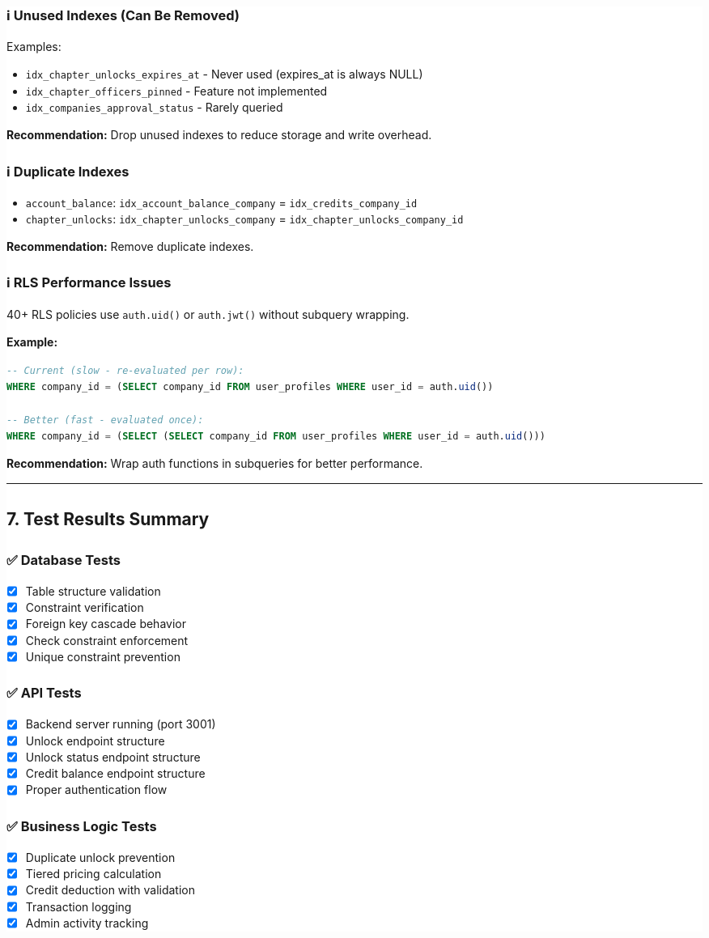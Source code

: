 ### ℹ️ Unused Indexes (Can Be Removed)

Examples:
- `idx_chapter_unlocks_expires_at` - Never used (expires_at is always NULL)
- `idx_chapter_officers_pinned` - Feature not implemented
- `idx_companies_approval_status` - Rarely queried

**Recommendation:** Drop unused indexes to reduce storage and write overhead.

### ℹ️ Duplicate Indexes

- `account_balance`: `idx_account_balance_company` = `idx_credits_company_id`
- `chapter_unlocks`: `idx_chapter_unlocks_company` = `idx_chapter_unlocks_company_id`

**Recommendation:** Remove duplicate indexes.

### ℹ️ RLS Performance Issues

40+ RLS policies use `auth.uid()` or `auth.jwt()` without subquery wrapping.

**Example:**
```sql
-- Current (slow - re-evaluated per row):
WHERE company_id = (SELECT company_id FROM user_profiles WHERE user_id = auth.uid())

-- Better (fast - evaluated once):
WHERE company_id = (SELECT (SELECT company_id FROM user_profiles WHERE user_id = auth.uid()))
```

**Recommendation:** Wrap auth functions in subqueries for better performance.

---

## 7. Test Results Summary

### ✅ Database Tests
- [x] Table structure validation
- [x] Constraint verification
- [x] Foreign key cascade behavior
- [x] Check constraint enforcement
- [x] Unique constraint prevention

### ✅ API Tests
- [x] Backend server running (port 3001)
- [x] Unlock endpoint structure
- [x] Unlock status endpoint structure
- [x] Credit balance endpoint structure
- [x] Proper authentication flow

### ✅ Business Logic Tests
- [x] Duplicate unlock prevention
- [x] Tiered pricing calculation
- [x] Credit deduction with validation
- [x] Transaction logging
- [x] Admin activity tracking
